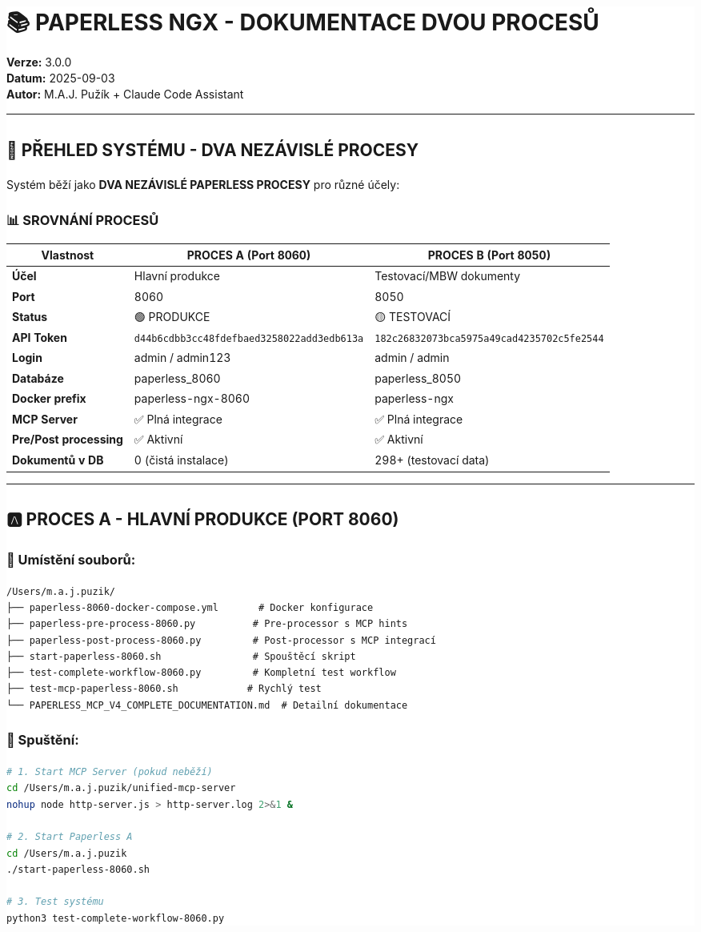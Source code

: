 # 📚 PAPERLESS NGX - DOKUMENTACE DVOU PROCESŮ
**Verze:** 3.0.0  
**Datum:** 2025-09-03  
**Autor:** M.A.J. Pužík + Claude Code Assistant

---

## 🎯 PŘEHLED SYSTÉMU - DVA NEZÁVISLÉ PROCESY

Systém běží jako **DVA NEZÁVISLÉ PAPERLESS PROCESY** pro různé účely:

### 📊 SROVNÁNÍ PROCESŮ

| Vlastnost | **PROCES A** (Port 8060) | **PROCES B** (Port 8050) |
|-----------|-------------------------|-------------------------|
| **Účel** | Hlavní produkce | Testovací/MBW dokumenty |
| **Port** | 8060 | 8050 |
| **Status** | 🟢 PRODUKCE | 🟡 TESTOVACÍ |
| **API Token** | `d44b6cdbb3cc48fdefbaed3258022add3edb613a` | `182c26832073bca5975a49cad4235702c5fe2544` |
| **Login** | admin / admin123 | admin / admin |
| **Databáze** | paperless_8060 | paperless_8050 |
| **Docker prefix** | paperless-ngx-8060 | paperless-ngx |
| **MCP Server** | ✅ Plná integrace | ✅ Plná integrace |
| **Pre/Post processing** | ✅ Aktivní | ✅ Aktivní |
| **Dokumentů v DB** | 0 (čistá instalace) | 298+ (testovací data) |

---

## 🅰️ PROCES A - HLAVNÍ PRODUKCE (PORT 8060)

### 📁 Umístění souborů:
```
/Users/m.a.j.puzik/
├── paperless-8060-docker-compose.yml       # Docker konfigurace
├── paperless-pre-process-8060.py          # Pre-processor s MCP hints
├── paperless-post-process-8060.py         # Post-processor s MCP integrací
├── start-paperless-8060.sh                # Spouštěcí skript
├── test-complete-workflow-8060.py         # Kompletní test workflow
├── test-mcp-paperless-8060.sh            # Rychlý test
└── PAPERLESS_MCP_V4_COMPLETE_DOCUMENTATION.md  # Detailní dokumentace
```

### 🚀 Spuštění:
```bash
# 1. Start MCP Server (pokud neběží)
cd /Users/m.a.j.puzik/unified-mcp-server
nohup node http-server.js > http-server.log 2>&1 &

# 2. Start Paperless A
cd /Users/m.a.j.puzik
./start-paperless-8060.sh

# 3. Test systému
python3 test-complete-workflow-8060.py
```
